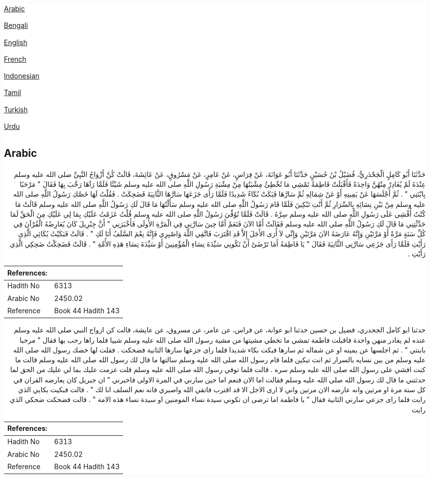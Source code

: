 [Arabic](#arabic)

[Bengali](#bengali)

[English](#english)

[French](#french)

[Indonesian](#indonesian)

[Tamil](#tamil)

[Turkish](#turkish)

[Urdu](#urdu)

## Arabic


<div dir="rtl" lang="ar" style={{fontSize:'larger',backgroundColor:'#f8f9fa',padding:20}}>
حَدَّثَنَا أَبُو كَامِلٍ الْجَحْدَرِيُّ، فُضَيْلُ بْنُ حُسَيْنٍ حَدَّثَنَا أَبُو عَوَانَةَ، عَنْ فِرَاسٍ، عَنْ عَامِرٍ، عَنْ مَسْرُوقٍ، عَنْ عَائِشَةَ، قَالَتْ كُنَّ أَزْوَاجُ النَّبِيِّ صلى الله عليه وسلم عِنْدَهُ لَمْ يُغَادِرْ مِنْهُنَّ وَاحِدَةً فَأَقْبَلَتْ فَاطِمَةُ تَمْشِي مَا تُخْطِئُ مِشْيَتُهَا مِنْ مِشْيَةِ رَسُولِ اللَّهِ صلى الله عليه وسلم شَيْئًا فَلَمَّا رَآهَا رَحَّبَ بِهَا فَقَالَ ‏"‏ مَرْحَبًا بِابْنَتِي ‏"‏ ‏.‏ ثُمَّ أَجْلَسَهَا عَنْ يَمِينِهِ أَوْ عَنْ شِمَالِهِ ثُمَّ سَارَّهَا فَبَكَتْ بُكَاءً شَدِيدًا فَلَمَّا رَأَى جَزَعَهَا سَارَّهَا الثَّانِيَةَ فَضَحِكَتْ ‏.‏ فَقُلْتُ لَهَا خَصَّكِ رَسُولُ اللَّهِ صلى الله عليه وسلم مِنْ بَيْنِ نِسَائِهِ بِالسِّرَارِ ثُمَّ أَنْتِ تَبْكِينَ فَلَمَّا قَامَ رَسُولُ اللَّهِ صلى الله عليه وسلم سَأَلْتُهَا مَا قَالَ لَكِ رَسُولُ اللَّهِ صلى الله عليه وسلم قَالَتْ مَا كُنْتُ أُفْشِي عَلَى رَسُولِ اللَّهِ صلى الله عليه وسلم سِرَّهُ ‏.‏ قَالَتْ فَلَمَّا تُوُفِّيَ رَسُولُ اللَّهِ صلى الله عليه وسلم قُلْتُ عَزَمْتُ عَلَيْكِ بِمَا لِي عَلَيْكِ مِنَ الْحَقِّ لَمَا حَدَّثْتِنِي مَا قَالَ لَكِ رَسُولُ اللَّهِ صلى الله عليه وسلم فَقَالَتْ أَمَّا الآنَ فَنَعَمْ أَمَّا حِينَ سَارَّنِي فِي الْمَرَّةِ الأُولَى فَأَخْبَرَنِي ‏"‏ أَنَّ جِبْرِيلَ كَانَ يُعَارِضُهُ الْقُرْآنَ فِي كُلِّ سَنَةٍ مَرَّةً أَوْ مَرَّتَيْنِ وَإِنَّهُ عَارَضَهُ الآنَ مَرَّتَيْنِ وَإِنِّي لاَ أُرَى الأَجَلَ إِلاَّ قَدِ اقْتَرَبَ فَاتَّقِي اللَّهَ وَاصْبِرِي فَإِنَّهُ نِعْمَ السَّلَفُ أَنَا لَكِ ‏"‏ ‏.‏ قَالَتْ فَبَكَيْتُ بُكَائِي الَّذِي رَأَيْتِ فَلَمَّا رَأَى جَزَعِي سَارَّنِي الثَّانِيَةَ فَقَالَ ‏"‏ يَا فَاطِمَةُ أَمَا تَرْضَىْ أَنْ تَكُونِي سَيِّدَةَ نِسَاءِ الْمُؤْمِنِينَ أَوْ سَيِّدَةَ نِسَاءِ هَذِهِ الأُمَّةِ ‏"‏ ‏.‏ قَالَتْ فَضَحِكْتُ ضَحِكِي الَّذِي رَأَيْتِ ‏.‏
</div>
<div style={{backgroundColor:'#f8f9fa',padding:20, marginBottom: 10}}><table> <thead> <tr> <th>References:</th> <th></th> </tr> </thead> <tbody><tr><td>Hadith No</td><td>6313</td></tr><tr><td>Arabic No</td><td>2450.02</td></tr><tr><td>Reference</td><td>Book 44 Hadith 143</td></tr></tbody></table></div>


<div dir="rtl" lang="ar" style={{fontSize:'larger',backgroundColor:'#f8f9fa',padding:20}}>
حدثنا ابو كامل الجحدري، فضيل بن حسين حدثنا ابو عوانة، عن فراس، عن عامر، عن مسروق، عن عايشة، قالت كن ازواج النبي صلى الله عليه وسلم عنده لم يغادر منهن واحدة فاقبلت فاطمة تمشي ما تخطي مشيتها من مشية رسول الله صلى الله عليه وسلم شييا فلما راها رحب بها فقال " مرحبا بابنتي " . ثم اجلسها عن يمينه او عن شماله ثم سارها فبكت بكاء شديدا فلما راى جزعها سارها الثانية فضحكت . فقلت لها خصك رسول الله صلى الله عليه وسلم من بين نسايه بالسرار ثم انت تبكين فلما قام رسول الله صلى الله عليه وسلم سالتها ما قال لك رسول الله صلى الله عليه وسلم قالت ما كنت افشي على رسول الله صلى الله عليه وسلم سره . قالت فلما توفي رسول الله صلى الله عليه وسلم قلت عزمت عليك بما لي عليك من الحق لما حدثتني ما قال لك رسول الله صلى الله عليه وسلم فقالت اما الان فنعم اما حين سارني في المرة الاولى فاخبرني " ان جبريل كان يعارضه القران في كل سنة مرة او مرتين وانه عارضه الان مرتين واني لا ارى الاجل الا قد اقترب فاتقي الله واصبري فانه نعم السلف انا لك " . قالت فبكيت بكايي الذي رايت فلما راى جزعي سارني الثانية فقال " يا فاطمة اما ترضى ان تكوني سيدة نساء المومنين او سيدة نساء هذه الامة " . قالت فضحكت ضحكي الذي رايت
</div>
<div style={{backgroundColor:'#f8f9fa',padding:20, marginBottom: 10}}><table> <thead> <tr> <th>References:</th> <th></th> </tr> </thead> <tbody><tr><td>Hadith No</td><td>6313</td></tr><tr><td>Arabic No</td><td>2450.02</td></tr><tr><td>Reference</td><td>Book 44 Hadith 143</td></tr></tbody></table></div>

